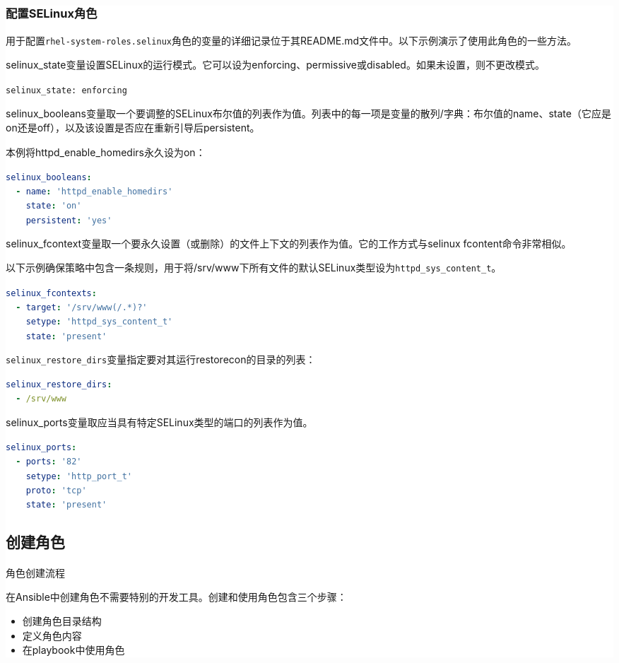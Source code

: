 ### 配置SELinux角色

用于配置`rhel-system-roles.selinux`角色的变量的详细记录位于其README.md文件中。以下示例演示了使用此角色的一些方法。

selinux_state变量设置SELinux的运行模式。它可以设为enforcing、permissive或disabled。如果未设置，则不更改模式。

```shell
selinux_state: enforcing
```

selinux_booleans变量取一个要调整的SELinux布尔值的列表作为值。列表中的每一项是变量的散列/字典：布尔值的name、state（它应是on还是off），以及该设置是否应在重新引导后persistent。

本例将httpd_enable_homedirs永久设为on：

```yml
selinux_booleans:
  - name: 'httpd_enable_homedirs'
    state: 'on'
    persistent: 'yes'
```

selinux_fcontext变量取一个要永久设置（或删除）的文件上下文的列表作为值。它的工作方式与selinux fcontent命令非常相似。

以下示例确保策略中包含一条规则，用于将/srv/www下所有文件的默认SELinux类型设为`httpd_sys_content_t`。

```yml
selinux_fcontexts:
  - target: '/srv/www(/.*)?'
    setype: 'httpd_sys_content_t'
    state: 'present'
```

`selinux_restore_dirs`变量指定要对其运行restorecon的目录的列表：

```yml
selinux_restore_dirs:
  - /srv/www
```

selinux_ports变量取应当具有特定SELinux类型的端口的列表作为值。

```yml
selinux_ports:
  - ports: '82'
    setype: 'http_port_t'
    proto: 'tcp'
    state: 'present'
```

## 创建角色

角色创建流程

在Ansible中创建角色不需要特别的开发工具。创建和使用角色包含三个步骤：

- 创建角色目录结构
- 定义角色内容
- 在playbook中使用角色
